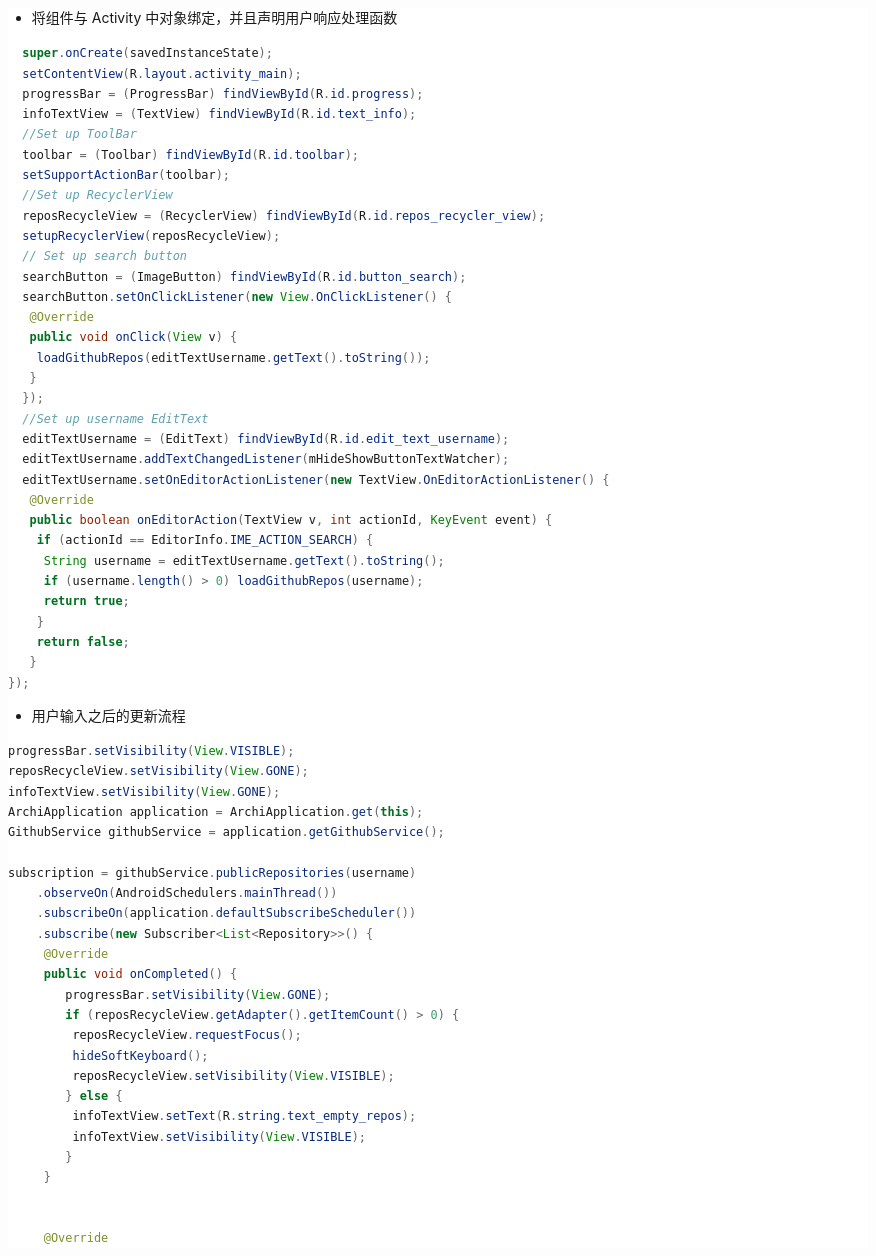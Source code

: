 - 将组件与 Activity 中对象绑定，并且声明用户响应处理函数

```java
  super.onCreate(savedInstanceState);
  setContentView(R.layout.activity_main);
  progressBar = (ProgressBar) findViewById(R.id.progress);
  infoTextView = (TextView) findViewById(R.id.text_info);
  //Set up ToolBar
  toolbar = (Toolbar) findViewById(R.id.toolbar);
  setSupportActionBar(toolbar);
  //Set up RecyclerView
  reposRecycleView = (RecyclerView) findViewById(R.id.repos_recycler_view);
  setupRecyclerView(reposRecycleView);
  // Set up search button
  searchButton = (ImageButton) findViewById(R.id.button_search);
  searchButton.setOnClickListener(new View.OnClickListener() {
   @Override
   public void onClick(View v) {
    loadGithubRepos(editTextUsername.getText().toString());
   }
  });
  //Set up username EditText
  editTextUsername = (EditText) findViewById(R.id.edit_text_username);
  editTextUsername.addTextChangedListener(mHideShowButtonTextWatcher);
  editTextUsername.setOnEditorActionListener(new TextView.OnEditorActionListener() {
   @Override
   public boolean onEditorAction(TextView v, int actionId, KeyEvent event) {
    if (actionId == EditorInfo.IME_ACTION_SEARCH) {
     String username = editTextUsername.getText().toString();
     if (username.length() > 0) loadGithubRepos(username);
     return true;
    }
    return false;
   }
});
```

- 用户输入之后的更新流程

```java
progressBar.setVisibility(View.VISIBLE);
reposRecycleView.setVisibility(View.GONE);
infoTextView.setVisibility(View.GONE);
ArchiApplication application = ArchiApplication.get(this);
GithubService githubService = application.getGithubService();

subscription = githubService.publicRepositories(username)
    .observeOn(AndroidSchedulers.mainThread())
    .subscribeOn(application.defaultSubscribeScheduler())
    .subscribe(new Subscriber<List<Repository>>() {
     @Override
     public void onCompleted() {
		progressBar.setVisibility(View.GONE);
		if (reposRecycleView.getAdapter().getItemCount() > 0) {
		 reposRecycleView.requestFocus();
		 hideSoftKeyboard();
		 reposRecycleView.setVisibility(View.VISIBLE);
		} else {
		 infoTextView.setText(R.string.text_empty_repos);
		 infoTextView.setVisibility(View.VISIBLE);
		}
     }


     @Override
```